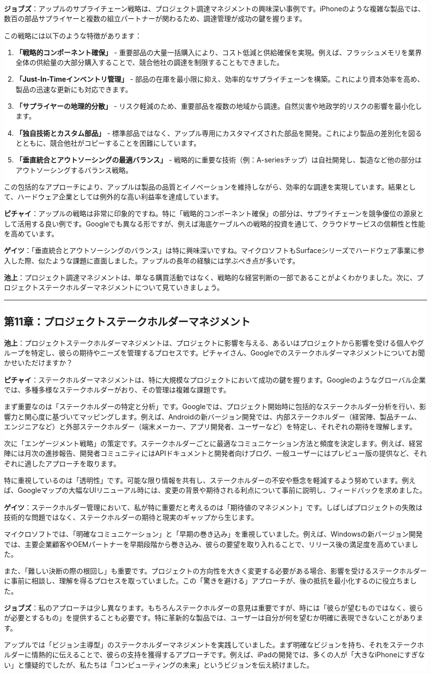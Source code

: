 **ジョブズ**：アップルのサプライチェーン戦略は、プロジェクト調達マネジメントの興味深い事例です。iPhoneのような複雑な製品では、数百の部品サプライヤーと複数の組立パートナーが関わるため、調達管理が成功の鍵を握ります。

この戦略には以下のような特徴があります：

1. **「戦略的コンポーネント確保」** - 重要部品の大量一括購入により、コスト低減と供給確保を実現。例えば、フラッシュメモリを業界全体の供給量の大部分購入することで、競合他社の調達を制限することもできました。

2. **「Just-In-Timeインベントリ管理」** - 部品の在庫を最小限に抑え、効率的なサプライチェーンを構築。これにより資本効率を高め、製品の迅速な更新にも対応できます。

3. **「サプライヤーの地理的分散」** - リスク軽減のため、重要部品を複数の地域から調達。自然災害や地政学的リスクの影響を最小化します。

4. **「独自技術とカスタム部品」** - 標準部品ではなく、アップル専用にカスタマイズされた部品を開発。これにより製品の差別化を図るとともに、競合他社がコピーすることを困難にしています。

5. **「垂直統合とアウトソーシングの最適バランス」** - 戦略的に重要な技術（例：A-seriesチップ）は自社開発し、製造など他の部分はアウトソーシングするバランス戦略。

この包括的なアプローチにより、アップルは製品の品質とイノベーションを維持しながら、効率的な調達を実現しています。結果として、ハードウェア企業としては例外的な高い利益率を達成しています。

**ピチャイ**：アップルの戦略は非常に印象的ですね。特に「戦略的コンポーネント確保」の部分は、サプライチェーンを競争優位の源泉として活用する良い例です。Googleでも異なる形ですが、例えば海底ケーブルへの戦略的投資を通じて、クラウドサービスの信頼性と性能を高めています。

**ゲイツ**：「垂直統合とアウトソーシングのバランス」は特に興味深いですね。マイクロソフトもSurfaceシリーズでハードウェア事業に参入した際、似たような課題に直面しました。アップルの長年の経験には学ぶべき点が多いです。

**池上**：プロジェクト調達マネジメントは、単なる購買活動ではなく、戦略的な経営判断の一部であることがよくわかりました。次に、プロジェクトステークホルダーマネジメントについて見ていきましょう。

---

## 第11章：プロジェクトステークホルダーマネジメント

**池上**：プロジェクトステークホルダーマネジメントは、プロジェクトに影響を与える、あるいはプロジェクトから影響を受ける個人やグループを特定し、彼らの期待やニーズを管理するプロセスです。ピチャイさん、Googleでのステークホルダーマネジメントについてお聞かせいただけますか？

**ピチャイ**：ステークホルダーマネジメントは、特に大規模なプロジェクトにおいて成功の鍵を握ります。Googleのようなグローバル企業では、多種多様なステークホルダーがおり、その管理は複雑な課題です。

まず重要なのは「ステークホルダーの特定と分析」です。Googleでは、プロジェクト開始時に包括的なステークホルダー分析を行い、影響力と関心度に基づいてマッピングします。例えば、Androidの新バージョン開発では、内部ステークホルダー（経営陣、製品チーム、エンジニアなど）と外部ステークホルダー（端末メーカー、アプリ開発者、ユーザーなど）を特定し、それぞれの期待を理解します。

次に「エンゲージメント戦略」の策定です。ステークホルダーごとに最適なコミュニケーション方法と頻度を決定します。例えば、経営陣には月次の進捗報告、開発者コミュニティにはAPIドキュメントと開発者向けブログ、一般ユーザーにはプレビュー版の提供など、それぞれに適したアプローチを取ります。

特に重視しているのは「透明性」です。可能な限り情報を共有し、ステークホルダーの不安や懸念を軽減するよう努めています。例えば、Googleマップの大幅なUIリニューアル時には、変更の背景や期待される利点について事前に説明し、フィードバックを求めました。

**ゲイツ**：ステークホルダー管理において、私が特に重要だと考えるのは「期待値のマネジメント」です。しばしばプロジェクトの失敗は技術的な問題ではなく、ステークホルダーの期待と現実のギャップから生じます。

マイクロソフトでは、「明確なコミュニケーション」と「早期の巻き込み」を重視していました。例えば、Windowsの新バージョン開発では、主要企業顧客やOEMパートナーを早期段階から巻き込み、彼らの要望を取り入れることで、リリース後の満足度を高めていました。

また、「難しい決断の際の根回し」も重要です。プロジェクトの方向性を大きく変更する必要がある場合、影響を受けるステークホルダーに事前に相談し、理解を得るプロセスを取っていました。この「驚きを避ける」アプローチが、後の抵抗を最小化するのに役立ちました。

**ジョブズ**：私のアプローチは少し異なります。もちろんステークホルダーの意見は重要ですが、時には「彼らが望むものではなく、彼らが必要とするもの」を提供することも必要です。特に革新的な製品では、ユーザーは自分が何を望むか明確に表現できないことがあります。

アップルでは「ビジョン主導型」のステークホルダーマネジメントを実践していました。まず明確なビジョンを持ち、それをステークホルダーに情熱的に伝えることで、彼らの支持を獲得するアプローチです。例えば、iPadの開発では、多くの人が「大きなiPhoneにすぎない」と懐疑的でしたが、私たちは「コンピューティングの未来」というビジョンを伝え続けました。
